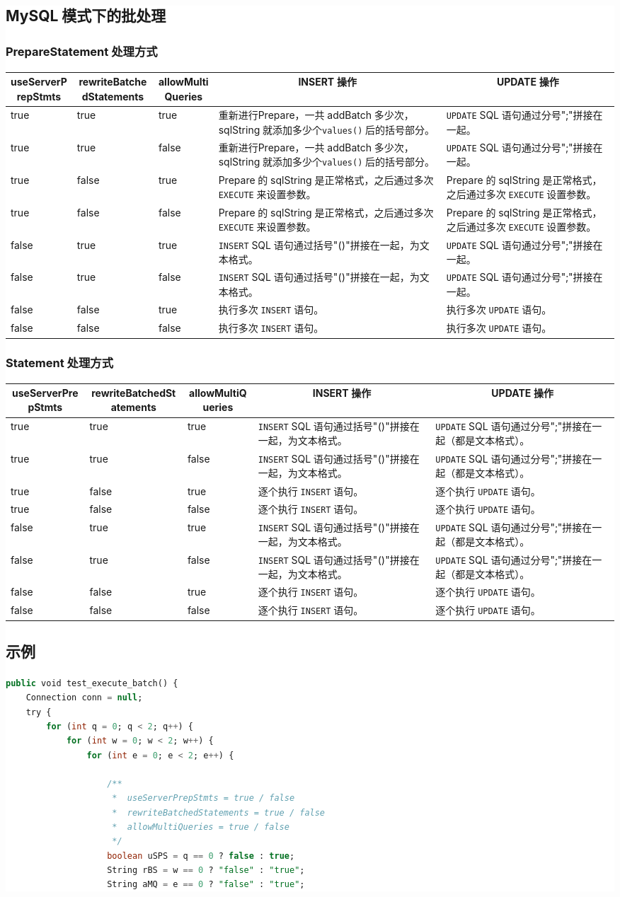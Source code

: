

MySQL 模式下的批处理 
----------------------------------

### PrepareStatement 处理方式 



| **useServerPrepStmts** | **rewriteBatchedStatements** | **allowMultiQueries** |                         **INSERT 操作**                          |                  **UPDATE 操作**                   |
|------------------------|------------------------------|-----------------------|----------------------------------------------------------------|--------------------------------------------------|
| true                   | true                         | true                  | 重新进行Prepare，一共 addBatch 多少次，sqlString 就添加多少个`values()` 后的括号部分。 | `UPDATE` SQL 语句通过分号";"拼接在一起。                     |
| true                   | true                         | false                 | 重新进行Prepare，一共 addBatch 多少次，sqlString 就添加多少个`values()` 后的括号部分。 | `UPDATE` SQL 语句通过分号";"拼接在一起。                     |
| true                   | false                        | true                  | Prepare 的 sqlString 是正常格式，之后通过多次 `EXECUTE` 来设置参数。              | Prepare 的 sqlString 是正常格式，之后通过多次 `EXECUTE` 设置参数。 |
| true                   | false                        | false                 | Prepare 的 sqlString 是正常格式，之后通过多次 `EXECUTE` 来设置参数。              | Prepare 的 sqlString 是正常格式，之后通过多次 `EXECUTE` 设置参数。 |
| false                  | true                         | true                  | `INSERT` SQL 语句通过括号"()"拼接在一起，为文本格式。                            | `UPDATE` SQL 语句通过分号";"拼接在一起。                     |
| false                  | true                         | false                 | `INSERT` SQL 语句通过括号"()"拼接在一起，为文本格式。                            | `UPDATE` SQL 语句通过分号";"拼接在一起。                     |
| false                  | false                        | true                  | 执行多次 `INSERT` 语句。                                              | 执行多次 `UPDATE` 语句。                                |
| false                  | false                        | false                 | 执行多次 `INSERT` 语句。                                              | 执行多次 `UPDATE` 语句。                                |



### Statement 处理方式 



| **useServerPrepStmts** | **rewriteBatchedStatements** | **allowMultiQueries** |            **INSERT 操作**            |            **UPDATE 操作**             |
|------------------------|------------------------------|-----------------------|-------------------------------------|--------------------------------------|
| true                   | true                         | true                  | `INSERT` SQL 语句通过括号"()"拼接在一起，为文本格式。 | `UPDATE` SQL 语句通过分号";"拼接在一起（都是文本格式）。 |
| true                   | true                         | false                 | `INSERT` SQL 语句通过括号"()"拼接在一起，为文本格式。 | `UPDATE` SQL 语句通过分号";"拼接在一起（都是文本格式）。 |
| true                   | false                        | true                  | 逐个执行 `INSERT` 语句。                   | 逐个执行 `UPDATE` 语句。                    |
| true                   | false                        | false                 | 逐个执行 `INSERT` 语句。                   | 逐个执行 `UPDATE` 语句。                    |
| false                  | true                         | true                  | `INSERT` SQL 语句通过括号"()"拼接在一起，为文本格式。 | `UPDATE` SQL 语句通过分号";"拼接在一起（都是文本格式）。 |
| false                  | true                         | false                 | `INSERT` SQL 语句通过括号"()"拼接在一起，为文本格式。 | `UPDATE` SQL 语句通过分号";"拼接在一起（都是文本格式）。 |
| false                  | false                        | true                  | 逐个执行 `INSERT` 语句。                   | 逐个执行 `UPDATE` 语句。                    |
| false                  | false                        | false                 | 逐个执行 `INSERT` 语句。                   | 逐个执行 `UPDATE` 语句。                    |



示例 
-----------------------

```sql
public void test_execute_batch() {
    Connection conn = null;
    try {
        for (int q = 0; q < 2; q++) {
            for (int w = 0; w < 2; w++) {
                for (int e = 0; e < 2; e++) {

                    /**
                     *  useServerPrepStmts = true / false
                     *  rewriteBatchedStatements = true / false
                     *  allowMultiQueries = true / false
                     */
                    boolean uSPS = q == 0 ? false : true;
                    String rBS = w == 0 ? "false" : "true";
                    String aMQ = e == 0 ? "false" : "true";
```